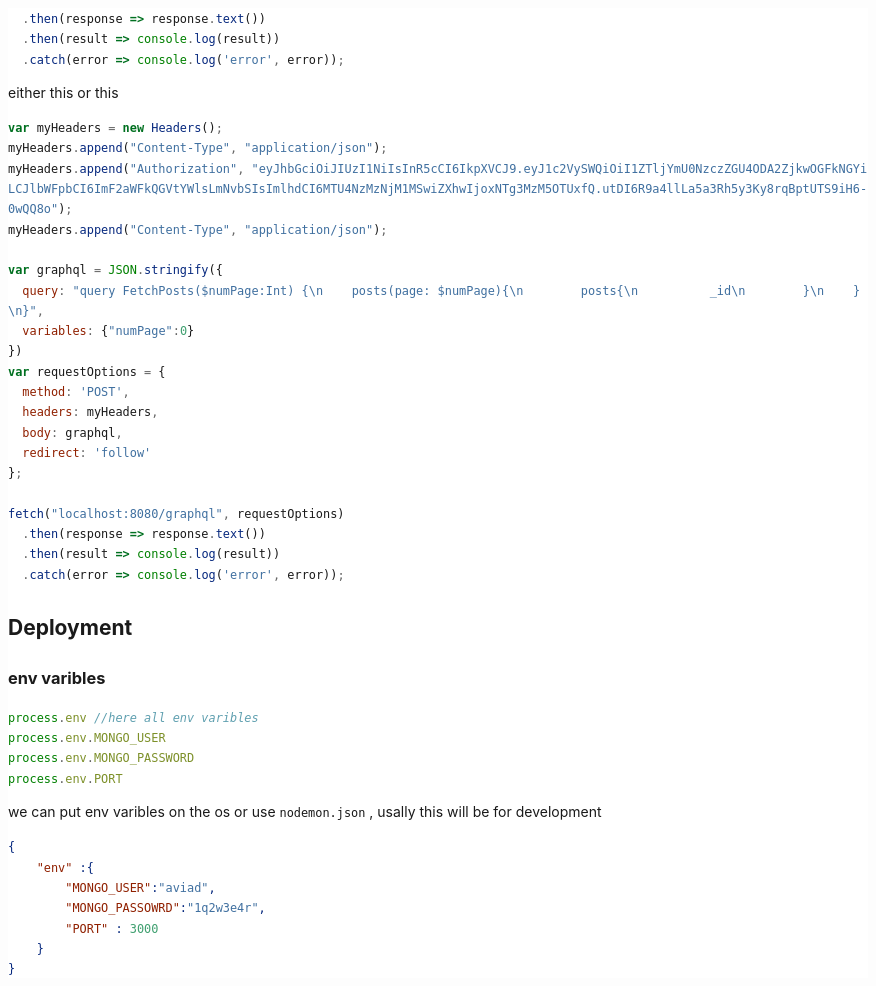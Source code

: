 ```javascript
  .then(response => response.text())
  .then(result => console.log(result))
  .catch(error => console.log('error', error));
```

either this or this

```javascript
var myHeaders = new Headers();
myHeaders.append("Content-Type", "application/json");
myHeaders.append("Authorization", "eyJhbGciOiJIUzI1NiIsInR5cCI6IkpXVCJ9.eyJ1c2VySWQiOiI1ZTljYmU0NzczZGU4ODA2ZjkwOGFkNGYiLCJlbWFpbCI6ImF2aWFkQGVtYWlsLmNvbSIsImlhdCI6MTU4NzMzNjM1MSwiZXhwIjoxNTg3MzM5OTUxfQ.utDI6R9a4llLa5a3Rh5y3Ky8rqBptUTS9iH6-0wQQ8o");
myHeaders.append("Content-Type", "application/json");

var graphql = JSON.stringify({
  query: "query FetchPosts($numPage:Int) {\n    posts(page: $numPage){\n        posts{\n          _id\n        }\n    }\n}",
  variables: {"numPage":0}
})
var requestOptions = {
  method: 'POST',
  headers: myHeaders,
  body: graphql,
  redirect: 'follow'
};

fetch("localhost:8080/graphql", requestOptions)
  .then(response => response.text())
  .then(result => console.log(result))
  .catch(error => console.log('error', error));
```





## Deployment

### env varibles

```javascript
process.env //here all env varibles
process.env.MONGO_USER
process.env.MONGO_PASSWORD
process.env.PORT 
```

we can put env varibles on the os or use `nodemon.json` , usally this will be for development

```json
{
    "env" :{
        "MONGO_USER":"aviad",
        "MONGO_PASSOWRD":"1q2w3e4r",
        "PORT" : 3000
    }
}
```

